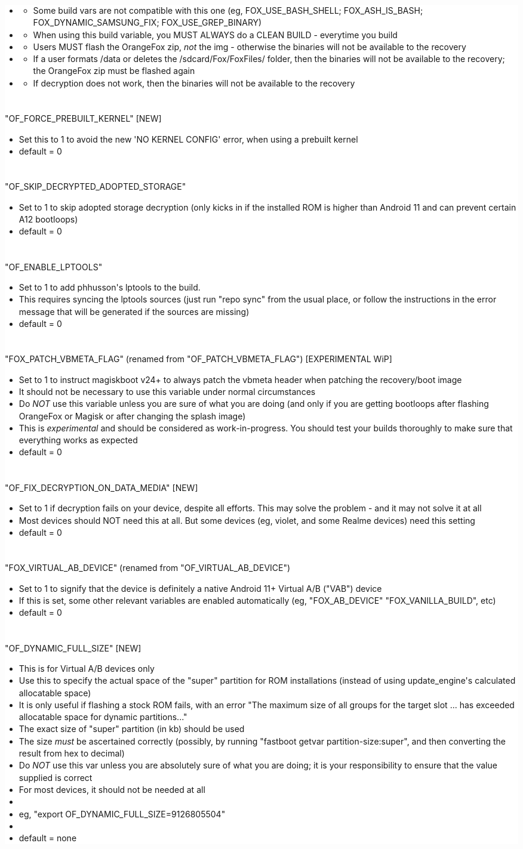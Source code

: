 - * Some build vars are not compatible with this one (eg, FOX_USE_BASH_SHELL; FOX_ASH_IS_BASH; FOX_DYNAMIC_SAMSUNG_FIX; FOX_USE_GREP_BINARY)
- * When using this build variable, you MUST ALWAYS do a CLEAN BUILD - everytime you build
- * Users MUST flash the OrangeFox zip, *not* the img - otherwise the binaries will not be available to the recovery
- * If a user formats /data or deletes the /sdcard/Fox/FoxFiles/ folder, then the binaries will not be available to the recovery; the OrangeFox zip must be flashed again
- * If decryption does not work, then the binaries will not be available to the recovery
#
"OF_FORCE_PREBUILT_KERNEL" [NEW]
- Set this to 1 to avoid the new 'NO KERNEL CONFIG' error, when using a prebuilt kernel
- default = 0
#
"OF_SKIP_DECRYPTED_ADOPTED_STORAGE"
- Set to 1 to skip adopted storage decryption (only kicks in if the installed ROM is higher than Android 11 and can prevent certain A12 bootloops)
- default = 0
#
"OF_ENABLE_LPTOOLS"
- Set to 1 to add phhusson's lptools to the build.
- This requires syncing the lptools sources (just run "repo sync" from the usual place, or follow the instructions in the error message that will be generated if the sources are missing)
- default = 0
#
"FOX_PATCH_VBMETA_FLAG" (renamed from "OF_PATCH_VBMETA_FLAG") [EXPERIMENTAL WiP]
- Set to 1 to instruct magiskboot v24+ to always patch the vbmeta header when patching the recovery/boot image
- It should not be necessary to use this variable under normal circumstances
- Do *NOT* use this variable unless you are sure of what you are doing (and only if you are getting bootloops after flashing OrangeFox or Magisk or after changing the splash image)
- This is *experimental* and should be considered as work-in-progress. You should test your builds thoroughly to make sure that everything works as expected
- default = 0
#
"OF_FIX_DECRYPTION_ON_DATA_MEDIA" [NEW]
- Set to 1 if decryption fails on your device, despite all efforts. This may solve the problem - and it may not solve it at all
- Most devices should NOT need this at all. But some devices (eg, violet, and some Realme devices) need this setting
- default = 0
#
"FOX_VIRTUAL_AB_DEVICE" (renamed from "OF_VIRTUAL_AB_DEVICE")
- Set to 1 to signify that the device is definitely a native Android 11+ Virtual A/B ("VAB") device
- If this is set, some other relevant variables are enabled automatically (eg, "FOX_AB_DEVICE" "FOX_VANILLA_BUILD", etc)
- default = 0
#
"OF_DYNAMIC_FULL_SIZE" [NEW]
- This is for Virtual A/B devices only
- Use this to specify the actual space of the "super" partition for ROM installations (instead of using update_engine's calculated allocatable space)
- It is only useful if flashing a stock ROM fails, with an error "The maximum size of all groups for the target slot ... has exceeded allocatable space for dynamic partitions..."
- The exact size of "super" partition (in kb) should be used
- The size *must* be ascertained correctly (possibly, by running "fastboot getvar partition-size:super", and then converting the result from hex to decimal)
- Do *NOT* use this var unless you are absolutely sure of what you are doing; it is your responsibility to ensure that the value supplied is correct
- For most devices, it should not be needed at all
-
- 	eg, "export OF_DYNAMIC_FULL_SIZE=9126805504"
-
- default = none
#